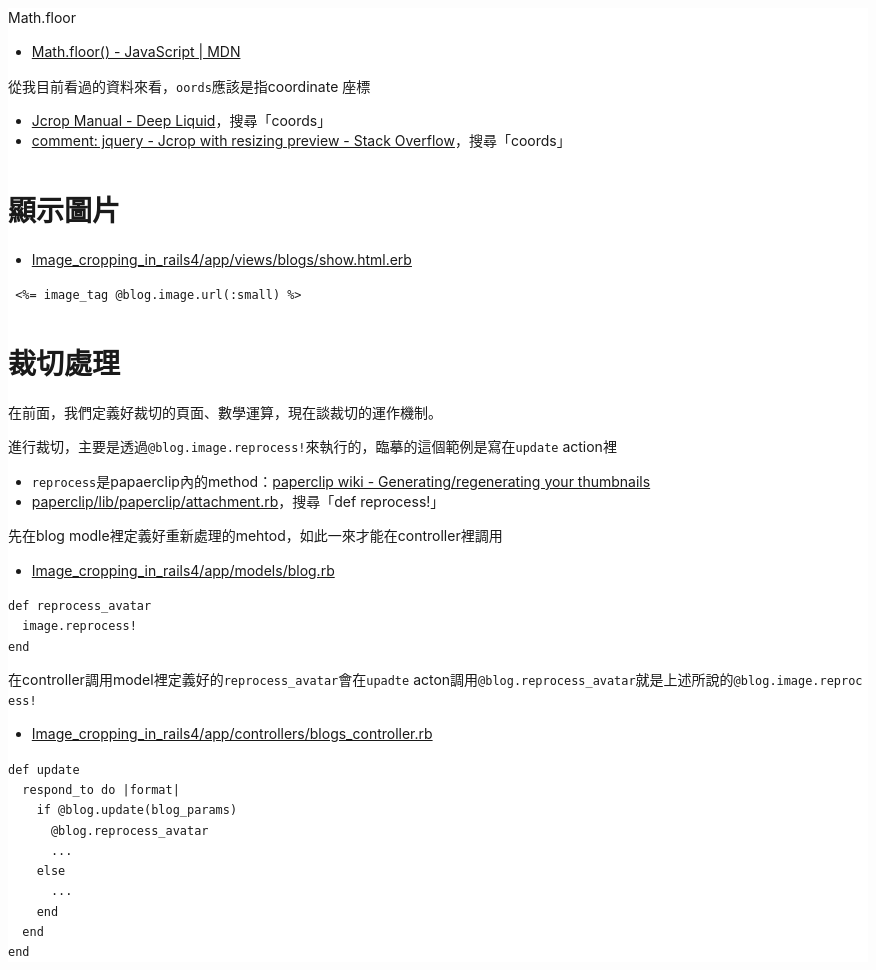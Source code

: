 Math.floor
- [Math.floor() - JavaScript | MDN](https://developer.mozilla.org/en-US/docs/Web/JavaScript/Reference/Global_Objects/Math/floor)

從我目前看過的資料來看，`oords`應該是指coordinate 座標
- [Jcrop Manual - Deep Liquid](http://deepliquid.com/content/Jcrop_Manual.html)，搜尋「coords」
- [comment: jquery - Jcrop with resizing preview - Stack Overflow](http://stackoverflow.com/a/7425363)，搜尋「coords」

# 顯示圖片
- [Image_cropping_in_rails4/app/views/blogs/show.html.erb](https://github.com/awijeet/Image_cropping_in_rails4/blob/master/app/views/blogs/show.html.erb)

```
 <%= image_tag @blog.image.url(:small) %>
```

# 裁切處理
在前面，我們定義好裁切的頁面、數學運算，現在談裁切的運作機制。

進行裁切，主要是透過`@blog.image.reprocess!`來執行的，臨摹的這個範例是寫在`update` action裡
  - `reprocess`是papaerclip內的method：[paperclip wiki - Generating/regenerating your thumbnails](https://github.com/thoughtbot/paperclip/wiki/Thumbnail-Generation#generatingregenerating-your-thumbnails)
  - [paperclip/lib/paperclip/attachment.rb](https://github.com/thoughtbot/paperclip/blob/master/lib/paperclip/attachment.rb)，搜尋「def reprocess!」

先在blog modle裡定義好重新處理的mehtod，如此一來才能在controller裡調用
- [Image_cropping_in_rails4/app/models/blog.rb](https://github.com/thoughtbot/paperclip/blob/master/lib/paperclip/attachment.rb)

```
def reprocess_avatar
  image.reprocess!
end
```

在controller調用model裡定義好的`reprocess_avatar`會在`upadte` acton調用`@blog.reprocess_avatar`就是上述所說的`@blog.image.reprocess!`
- [Image_cropping_in_rails4/app/controllers/blogs_controller.rb](https://github.com/awijeet/Image_cropping_in_rails4/blob/master/app/controllers/blogs_controller.rb)

```
def update
  respond_to do |format|
    if @blog.update(blog_params)
      @blog.reprocess_avatar
      ...
    else
      ...
    end
  end
end
```
